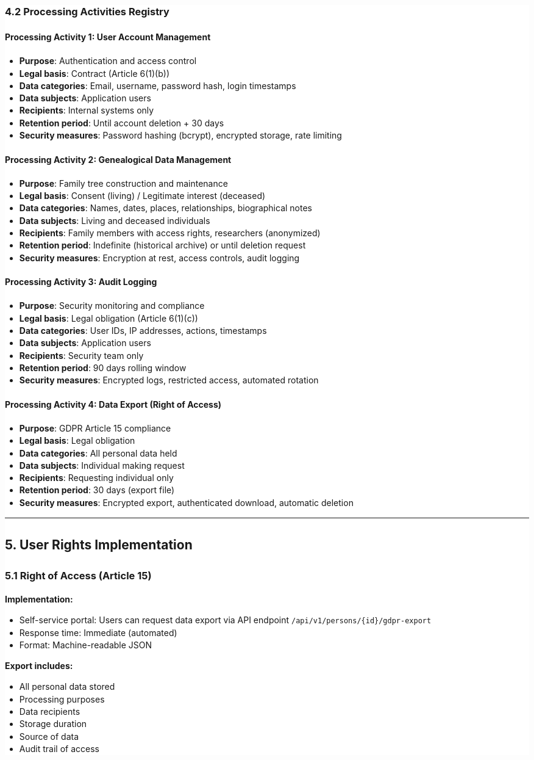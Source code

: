 ### 4.2 Processing Activities Registry

#### Processing Activity 1: User Account Management
- **Purpose**: Authentication and access control
- **Legal basis**: Contract (Article 6(1)(b))
- **Data categories**: Email, username, password hash, login timestamps
- **Data subjects**: Application users
- **Recipients**: Internal systems only
- **Retention period**: Until account deletion + 30 days
- **Security measures**: Password hashing (bcrypt), encrypted storage, rate limiting

#### Processing Activity 2: Genealogical Data Management
- **Purpose**: Family tree construction and maintenance
- **Legal basis**: Consent (living) / Legitimate interest (deceased)
- **Data categories**: Names, dates, places, relationships, biographical notes
- **Data subjects**: Living and deceased individuals
- **Recipients**: Family members with access rights, researchers (anonymized)
- **Retention period**: Indefinite (historical archive) or until deletion request
- **Security measures**: Encryption at rest, access controls, audit logging

#### Processing Activity 3: Audit Logging
- **Purpose**: Security monitoring and compliance
- **Legal basis**: Legal obligation (Article 6(1)(c))
- **Data categories**: User IDs, IP addresses, actions, timestamps
- **Data subjects**: Application users
- **Recipients**: Security team only
- **Retention period**: 90 days rolling window
- **Security measures**: Encrypted logs, restricted access, automated rotation

#### Processing Activity 4: Data Export (Right of Access)
- **Purpose**: GDPR Article 15 compliance
- **Legal basis**: Legal obligation
- **Data categories**: All personal data held
- **Data subjects**: Individual making request
- **Recipients**: Requesting individual only
- **Retention period**: 30 days (export file)
- **Security measures**: Encrypted export, authenticated download, automatic deletion

---

## 5. User Rights Implementation

### 5.1 Right of Access (Article 15)

**Implementation:**
- Self-service portal: Users can request data export via API endpoint `/api/v1/persons/{id}/gdpr-export`
- Response time: Immediate (automated)
- Format: Machine-readable JSON

**Export includes:**
- All personal data stored
- Processing purposes
- Data recipients
- Storage duration
- Source of data
- Audit trail of access
